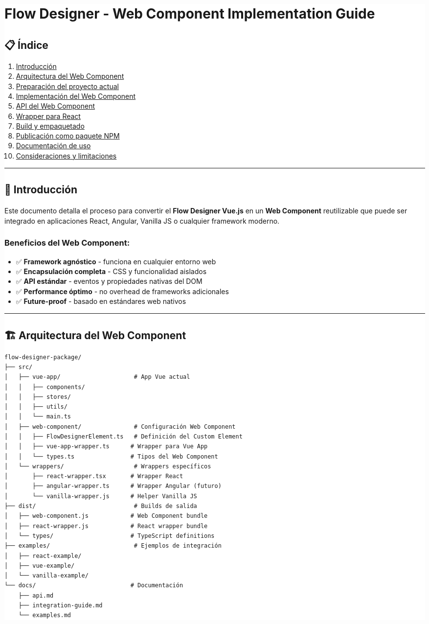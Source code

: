 # Flow Designer - Web Component Implementation Guide

## 📋 Índice
1. [Introducción](#introducción)
2. [Arquitectura del Web Component](#arquitectura-del-web-component)
3. [Preparación del proyecto actual](#preparación-del-proyecto-actual)
4. [Implementación del Web Component](#implementación-del-web-component)
5. [API del Web Component](#api-del-web-component)
6. [Wrapper para React](#wrapper-para-react)
7. [Build y empaquetado](#build-y-empaquetado)
8. [Publicación como paquete NPM](#publicación-como-paquete-npm)
9. [Documentación de uso](#documentación-de-uso)
10. [Consideraciones y limitaciones](#consideraciones-y-limitaciones)

---

## 🎯 Introducción

Este documento detalla el proceso para convertir el **Flow Designer Vue.js** en un **Web Component** reutilizable que puede ser integrado en aplicaciones React, Angular, Vanilla JS o cualquier framework moderno.

### Beneficios del Web Component:
- ✅ **Framework agnóstico** - funciona en cualquier entorno web
- ✅ **Encapsulación completa** - CSS y funcionalidad aislados
- ✅ **API estándar** - eventos y propiedades nativas del DOM
- ✅ **Performance óptimo** - no overhead de frameworks adicionales
- ✅ **Future-proof** - basado en estándares web nativos

---

## 🏗️ Arquitectura del Web Component

```
flow-designer-package/
├── src/
│   ├── vue-app/                     # App Vue actual
│   │   ├── components/
│   │   ├── stores/
│   │   ├── utils/
│   │   └── main.ts
│   ├── web-component/               # Configuración Web Component
│   │   ├── FlowDesignerElement.ts   # Definición del Custom Element
│   │   ├── vue-app-wrapper.ts      # Wrapper para Vue App
│   │   └── types.ts                # Tipos del Web Component
│   └── wrappers/                    # Wrappers específicos
│       ├── react-wrapper.tsx       # Wrapper React
│       ├── angular-wrapper.ts      # Wrapper Angular (futuro)
│       └── vanilla-wrapper.js      # Helper Vanilla JS
├── dist/                            # Builds de salida
│   ├── web-component.js            # Web Component bundle
│   ├── react-wrapper.js            # React wrapper bundle
│   └── types/                      # TypeScript definitions
├── examples/                        # Ejemplos de integración
│   ├── react-example/
│   ├── vue-example/
│   └── vanilla-example/
└── docs/                           # Documentación
    ├── api.md
    ├── integration-guide.md
    └── examples.md
```